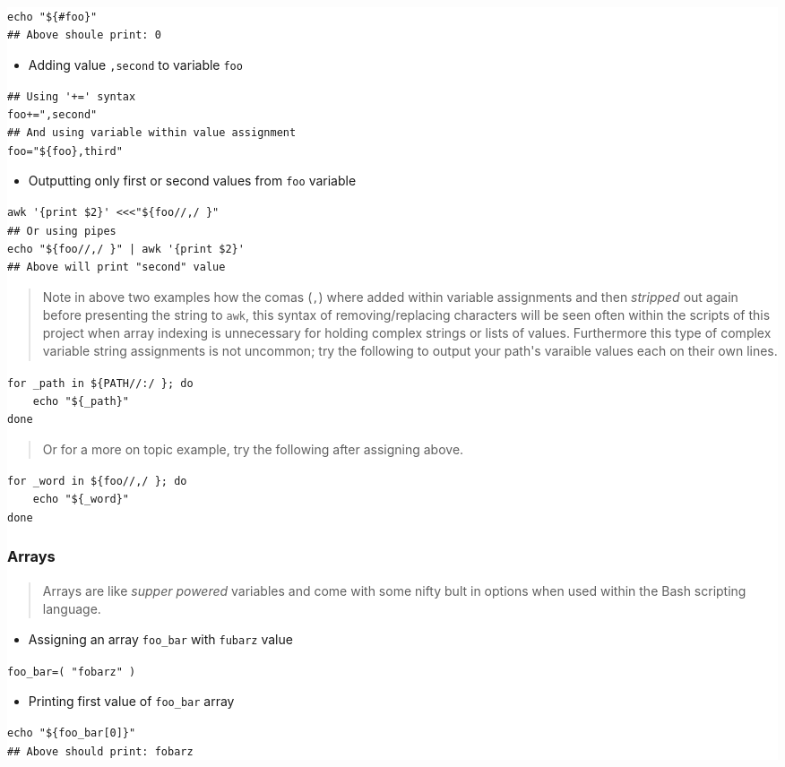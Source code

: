 ```
echo "${#foo}"
## Above shoule print: 0
```

- Adding value `,second` to variable `foo`

```
## Using '+=' syntax
foo+=",second"
## And using variable within value assignment
foo="${foo},third"
```

- Outputting only first or second values from `foo` variable

```
awk '{print $2}' <<<"${foo//,/ }"
## Or using pipes
echo "${foo//,/ }" | awk '{print $2}'
## Above will print "second" value
```

> Note in above two examples how the comas (`,`) where added within variable
> assignments and then *stripped* out again before presenting the string to
> `awk`, this syntax of removing/replacing characters will be seen often
> within the scripts of this project when array indexing is unnecessary for
> holding complex strings or lists of values. Furthermore this type of complex
> variable string assignments is not uncommon; try the following to output your
> path's varaible values each on their own lines.

```
for _path in ${PATH//:/ }; do
    echo "${_path}"
done
```

> Or for a more on topic example, try the following after assigning above.

```
for _word in ${foo//,/ }; do
    echo "${_word}"
done
```

### Arrays

> Arrays are like *supper powered* variables and come with some nifty bult in
> options when used within the Bash scripting language.

- Assigning an array `foo_bar` with `fubarz` value

```
foo_bar=( "fobarz" )
```

- Printing first value of `foo_bar` array

```
echo "${foo_bar[0]}"
## Above should print: fobarz
```
